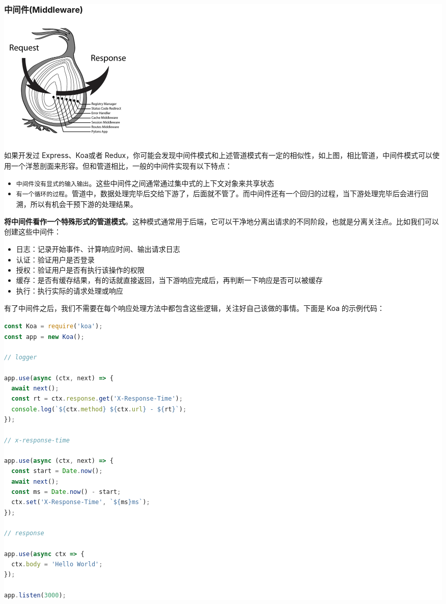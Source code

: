 ### 中间件(Middleware)

<img src="../images/16d3beb9791c74a7.png"/>

如果开发过 Express、Koa或者 Redux，你可能会发现中间件模式和上述管道模式有一定的相似性，如上图，相比管道，中间件模式可以使用一个洋葱剖面来形容。但和管道相比，一般的中间件实现有以下特点：

- `中间件没有显式的输入输出`。这些中间件之间通常通过集中式的上下文对象来共享状态
- `有一个循环的过程`。管道中，数据处理完毕后交给下游了，后面就不管了。而中间件还有一个回归的过程，当下游处理完毕后会进行回溯，所以有机会干预下游的处理结果。

**将中间件看作一个特殊形式的管道模式**。这种模式通常用于后端，它可以干净地分离出请求的不同阶段，也就是分离关注点。比如我们可以创建这些中间件：

- 日志：记录开始事件、计算响应时间、输出请求日志
- 认证：验证用户是否登录
- 授权：验证用户是否有执行该操作的权限
- 缓存：是否有缓存结果，有的话就直接返回，当下游响应完成后，再判断一下响应是否可以被缓存
- 执行：执行实际的请求处理或响应

有了中间件之后，我们不需要在每个响应处理方法中都包含这些逻辑，关注好自己该做的事情。下面是 Koa 的示例代码：

```js
const Koa = require('koa');
const app = new Koa();

// logger

app.use(async (ctx, next) => {
  await next();
  const rt = ctx.response.get('X-Response-Time');
  console.log(`${ctx.method} ${ctx.url} - ${rt}`);
});

// x-response-time

app.use(async (ctx, next) => {
  const start = Date.now();
  await next();
  const ms = Date.now() - start;
  ctx.set('X-Response-Time', `${ms}ms`);
});

// response

app.use(async ctx => {
  ctx.body = 'Hello World';
});

app.listen(3000);

```
